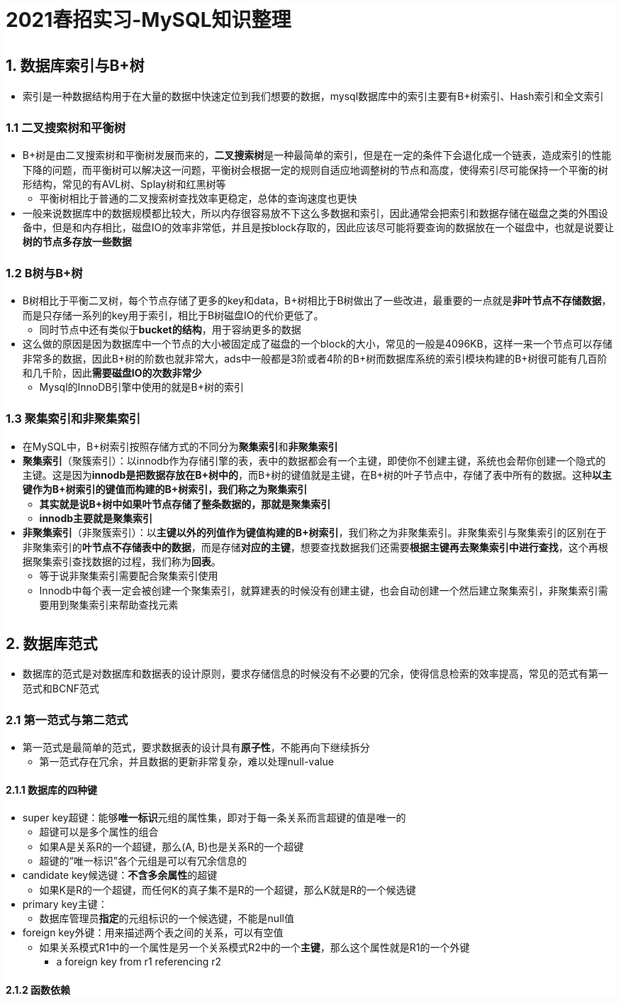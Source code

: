 # 2021春招实习-MySQL知识整理
## 1. 数据库索引与B+树
- 索引是一种数据结构用于在大量的数据中快速定位到我们想要的数据，mysql数据库中的索引主要有B+树索引、Hash索引和全文索引
### 1.1 二叉搜索树和平衡树

- B+树是由二叉搜索树和平衡树发展而来的，**二叉搜索树**是一种最简单的索引，但是在一定的条件下会退化成一个链表，造成索引的性能下降的问题，而平衡树可以解决这一问题，平衡树会根据一定的规则自适应地调整树的节点和高度，使得索引尽可能保持一个平衡的树形结构，常见的有AVL树、Splay树和红黑树等
   - 平衡树相比于普通的二叉搜索树查找效率更稳定，总体的查询速度也更快
- 一般来说数据库中的数据规模都比较大，所以内存很容易放不下这么多数据和索引，因此通常会把索引和数据存储在磁盘之类的外围设备中，但是和内存相比，磁盘IO的效率非常低，并且是按block存取的，因此应该尽可能将要查询的数据放在一个磁盘中，也就是说要让**树的节点多存放一些数据**
### 1.2 B树与B+树

- B树相比于平衡二叉树，每个节点存储了更多的key和data，B+树相比于B树做出了一些改进，最重要的一点就是**非叶节点不存储数据**，而是只存储一系列的key用于索引，相比于B树磁盘IO的代价更低了。
   - 同时节点中还有类似于**bucket的结构**，用于容纳更多的数据
- 这么做的原因是因为数据库中一个节点的大小被固定成了磁盘的一个block的大小，常见的一般是4096KB，这样一来一个节点可以存储非常多的数据，因此B+树的阶数也就非常大，ads中一般都是3阶或者4阶的B+树而数据库系统的索引模块构建的B+树很可能有几百阶和几千阶，因此**需要磁盘IO的次数非常少**
   - Mysql的InnoDB引擎中使用的就是B+树的索引



### 1.3 聚集索引和非聚集索引

- 在MySQL中，B+树索引按照存储方式的不同分为**聚集索引**和**非聚集索引**
- **聚集索引**（聚簇索引）：以innodb作为存储引擎的表，表中的数据都会有一个主键，即使你不创建主键，系统也会帮你创建一个隐式的主键。这是因为**innodb是把数据存放在B+树中的**，而B+树的键值就是主键，在B+树的叶子节点中，存储了表中所有的数据。这种**以主键作为B+树索引的键值而构建的B+树索引，我们称之为聚集索引**
   - **其实就是说B+树中如果叶节点存储了整条数据的，那就是聚集索引**
   - **innodb主要就是聚集索引**
- **非聚集索引**（非聚簇索引）：以**主键以外的列值作为键值构建的B+树索引**，我们称之为非聚集索引。非聚集索引与聚集索引的区别在于非聚集索引的**叶节点不存储表中的数据**，而是存储**对应的主键**，想要查找数据我们还需要**根据主键再去聚集索引中进行查找**，这个再根据聚集索引查找数据的过程，我们称为**回表**。
   - 等于说非聚集索引需要配合聚集索引使用
   - Innodb中每个表一定会被创建一个聚集索引，就算建表的时候没有创建主键，也会自动创建一个然后建立聚集索引，非聚集索引需要用到聚集索引来帮助查找元素



## 2. 数据库范式

- 数据库的范式是对数据库和数据表的设计原则，要求存储信息的时候没有不必要的冗余，使得信息检索的效率提高，常见的范式有第一范式和BCNF范式
### 2.1 第一范式与第二范式

- 第一范式是最简单的范式，要求数据表的设计具有**原子性**，不能再向下继续拆分
   - 第一范式存在冗余，并且数据的更新非常复杂，难以处理null-value
#### 2.1.1 数据库的四种键

- super key超键：能够**唯一标识**元组的属性集，即对于每一条关系而言超键的值是唯一的
   - 超键可以是多个属性的组合
   - 如果A是关系R的一个超键，那么(A, B)也是关系R的一个超键
   - 超键的“唯一标识”各个元组是可以有冗余信息的
- candidate key候选键：**不含多余属性**的超键
   - 如果K是R的一个超键，而任何K的真子集不是R的一个超键，那么K就是R的一个候选键
- primary key主键：
   - 数据库管理员**指定**的元组标识的一个候选键，不能是null值
- foreign key外键：用来描述两个表之间的关系，可以有空值
   - 如果关系模式R1中的一个属性是另一个关系模式R2中的一个**主键**，那么这个属性就是R1的一个外键
      - a foreign key from r1 referencing r2
#### 2.1.2 函数依赖
